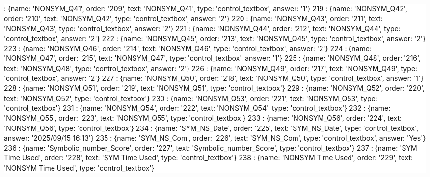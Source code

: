 : 
{name: 'NONSYM_Q41', order: '209', text: 'NONSYM_Q41', type: 'control_textbox', answer: '1'}
219
: 
{name: 'NONSYM_Q42', order: '210', text: 'NONSYM_Q42', type: 'control_textbox', answer: '2'}
220
: 
{name: 'NONSYM_Q43', order: '211', text: 'NONSYM_Q43', type: 'control_textbox', answer: '2'}
221
: 
{name: 'NONSYM_Q44', order: '212', text: 'NONSYM_Q44', type: 'control_textbox', answer: '2'}
222
: 
{name: 'NONSYM_Q45', order: '213', text: 'NONSYM_Q45', type: 'control_textbox', answer: '2'}
223
: 
{name: 'NONSYM_Q46', order: '214', text: 'NONSYM_Q46', type: 'control_textbox', answer: '2'}
224
: 
{name: 'NONSYM_Q47', order: '215', text: 'NONSYM_Q47', type: 'control_textbox', answer: '1'}
225
: 
{name: 'NONSYM_Q48', order: '216', text: 'NONSYM_Q48', type: 'control_textbox', answer: '2'}
226
: 
{name: 'NONSYM_Q49', order: '217', text: 'NONSYM_Q49', type: 'control_textbox', answer: '2'}
227
: 
{name: 'NONSYM_Q50', order: '218', text: 'NONSYM_Q50', type: 'control_textbox', answer: '1'}
228
: 
{name: 'NONSYM_Q51', order: '219', text: 'NONSYM_Q51', type: 'control_textbox'}
229
: 
{name: 'NONSYM_Q52', order: '220', text: 'NONSYM_Q52', type: 'control_textbox'}
230
: 
{name: 'NONSYM_Q53', order: '221', text: 'NONSYM_Q53', type: 'control_textbox'}
231
: 
{name: 'NONSYM_Q54', order: '222', text: 'NONSYM_Q54', type: 'control_textbox'}
232
: 
{name: 'NONSYM_Q55', order: '223', text: 'NONSYM_Q55', type: 'control_textbox'}
233
: 
{name: 'NONSYM_Q56', order: '224', text: 'NONSYM_Q56', type: 'control_textbox'}
234
: 
{name: 'SYM_NS_Date', order: '225', text: 'SYM_NS_Date', type: 'control_textbox', answer: '2025/09/15 16:13'}
235
: 
{name: 'SYM_NS_Com', order: '226', text: 'SYM_NS_Com', type: 'control_textbox', answer: 'Yes'}
236
: 
{name: 'Symbolic_number_Score', order: '227', text: 'Symbolic_number_Score', type: 'control_textbox'}
237
: 
{name: 'SYM Time Used', order: '228', text: 'SYM Time Used', type: 'control_textbox'}
238
: 
{name: 'NONSYM Time Used', order: '229', text: 'NONSYM Time Used', type: 'control_textbox'}